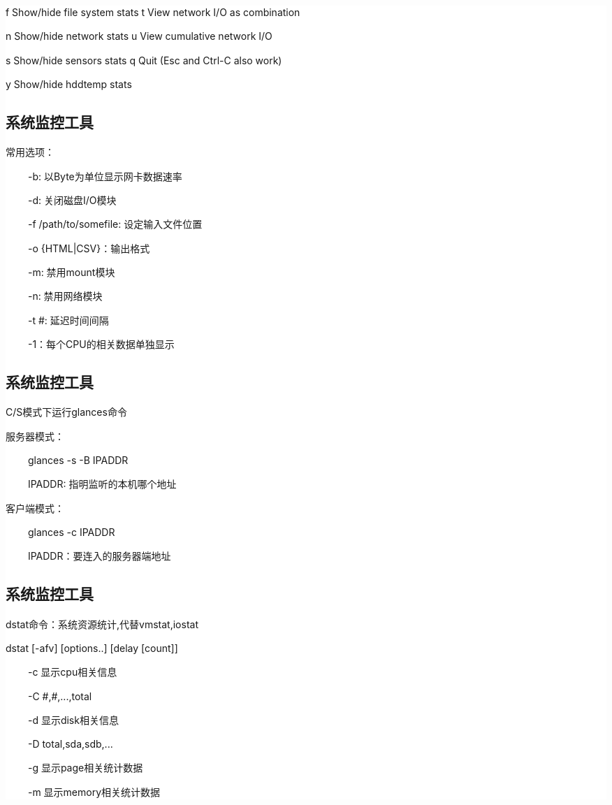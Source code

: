 f Show/hide file system stats t View network I/O as combination

n Show/hide network stats u View cumulative network I/O

s Show/hide sensors stats q Quit (Esc and Ctrl-C also work)

y Show/hide hddtemp stats

## 系统监控工具

常用选项：

&ensp;&ensp;&ensp;&ensp; -b: 以Byte为单位显示网卡数据速率

&ensp;&ensp;&ensp;&ensp; -d: 关闭磁盘I/O模块

&ensp;&ensp;&ensp;&ensp; -f /path/to/somefile: 设定输入文件位置

&ensp;&ensp;&ensp;&ensp; -o {HTML|CSV}：输出格式

&ensp;&ensp;&ensp;&ensp; -m: 禁用mount模块

&ensp;&ensp;&ensp;&ensp; -n: 禁用网络模块

&ensp;&ensp;&ensp;&ensp; -t #: 延迟时间间隔

&ensp;&ensp;&ensp;&ensp; -1：每个CPU的相关数据单独显示

## 系统监控工具

C/S模式下运行glances命令

服务器模式：

&ensp;&ensp;&ensp;&ensp; glances -s -B IPADDR

&ensp;&ensp;&ensp;&ensp; IPADDR: 指明监听的本机哪个地址

客户端模式：

&ensp;&ensp;&ensp;&ensp; glances -c IPADDR

&ensp;&ensp;&ensp;&ensp; IPADDR：要连入的服务器端地址

## 系统监控工具

dstat命令：系统资源统计,代替vmstat,iostat

dstat [-afv] [options..] [delay [count]]

&ensp;&ensp;&ensp;&ensp; -c 显示cpu相关信息

&ensp;&ensp;&ensp;&ensp; -C #,#,...,total

&ensp;&ensp;&ensp;&ensp; -d 显示disk相关信息

&ensp;&ensp;&ensp;&ensp; -D total,sda,sdb,...

&ensp;&ensp;&ensp;&ensp; -g 显示page相关统计数据

&ensp;&ensp;&ensp;&ensp; -m 显示memory相关统计数据
